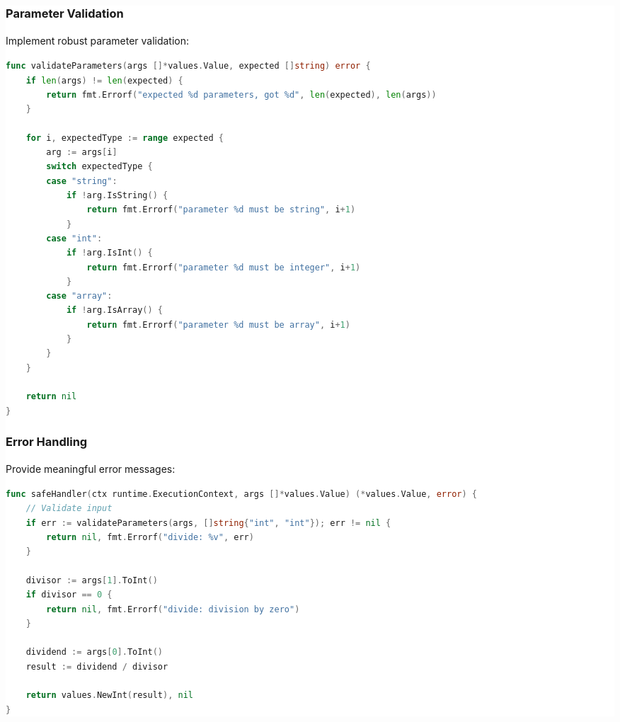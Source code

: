 ### Parameter Validation

Implement robust parameter validation:

```go
func validateParameters(args []*values.Value, expected []string) error {
    if len(args) != len(expected) {
        return fmt.Errorf("expected %d parameters, got %d", len(expected), len(args))
    }
    
    for i, expectedType := range expected {
        arg := args[i]
        switch expectedType {
        case "string":
            if !arg.IsString() {
                return fmt.Errorf("parameter %d must be string", i+1)
            }
        case "int":
            if !arg.IsInt() {
                return fmt.Errorf("parameter %d must be integer", i+1)
            }
        case "array":
            if !arg.IsArray() {
                return fmt.Errorf("parameter %d must be array", i+1)
            }
        }
    }
    
    return nil
}
```

### Error Handling

Provide meaningful error messages:

```go
func safeHandler(ctx runtime.ExecutionContext, args []*values.Value) (*values.Value, error) {
    // Validate input
    if err := validateParameters(args, []string{"int", "int"}); err != nil {
        return nil, fmt.Errorf("divide: %v", err)
    }
    
    divisor := args[1].ToInt()
    if divisor == 0 {
        return nil, fmt.Errorf("divide: division by zero")
    }
    
    dividend := args[0].ToInt()
    result := dividend / divisor
    
    return values.NewInt(result), nil
}
```
